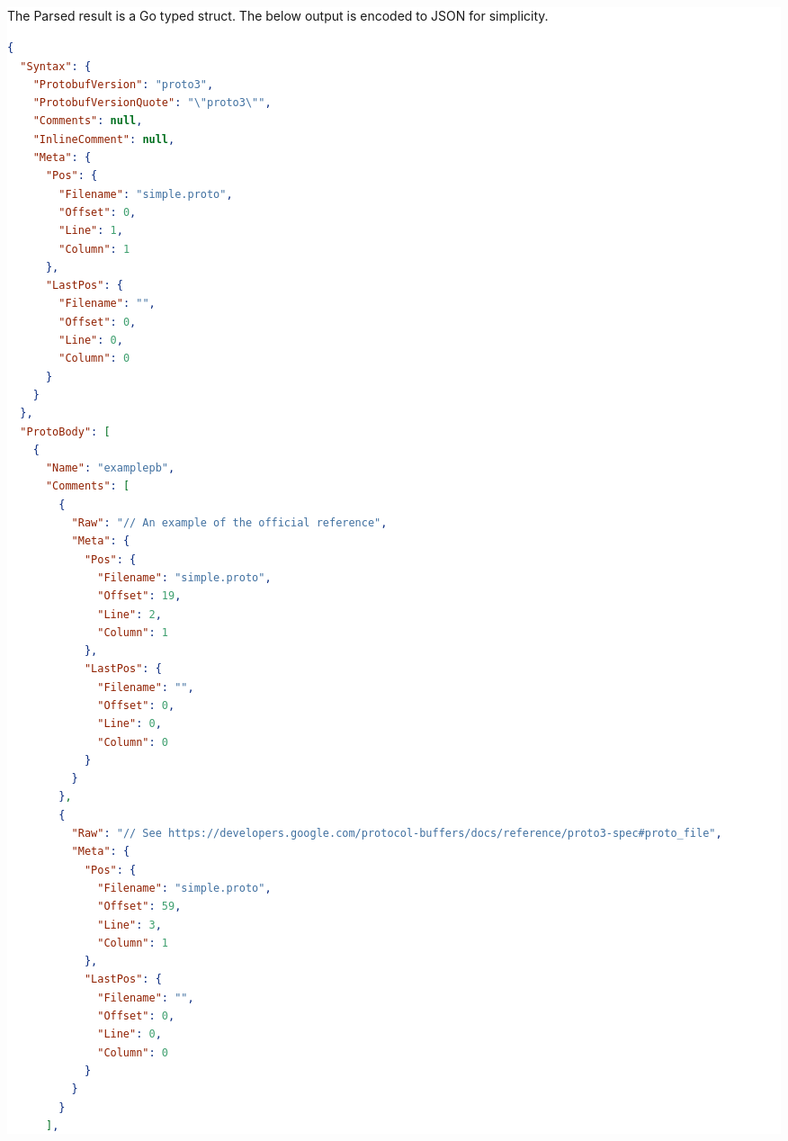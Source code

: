 The Parsed result is a Go typed struct. The below output is encoded to JSON for simplicity.

```json
{
  "Syntax": {
    "ProtobufVersion": "proto3",
    "ProtobufVersionQuote": "\"proto3\"",
    "Comments": null,
    "InlineComment": null,
    "Meta": {
      "Pos": {
        "Filename": "simple.proto",
        "Offset": 0,
        "Line": 1,
        "Column": 1
      },
      "LastPos": {
        "Filename": "",
        "Offset": 0,
        "Line": 0,
        "Column": 0
      }
    }
  },
  "ProtoBody": [
    {
      "Name": "examplepb",
      "Comments": [
        {
          "Raw": "// An example of the official reference",
          "Meta": {
            "Pos": {
              "Filename": "simple.proto",
              "Offset": 19,
              "Line": 2,
              "Column": 1
            },
            "LastPos": {
              "Filename": "",
              "Offset": 0,
              "Line": 0,
              "Column": 0
            }
          }
        },
        {
          "Raw": "// See https://developers.google.com/protocol-buffers/docs/reference/proto3-spec#proto_file",
          "Meta": {
            "Pos": {
              "Filename": "simple.proto",
              "Offset": 59,
              "Line": 3,
              "Column": 1
            },
            "LastPos": {
              "Filename": "",
              "Offset": 0,
              "Line": 0,
              "Column": 0
            }
          }
        }
      ],
```